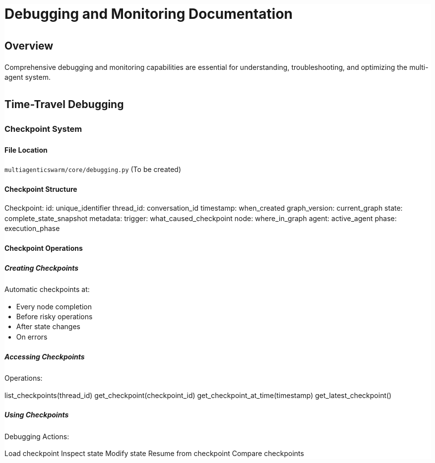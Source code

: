 # Debugging and Monitoring Documentation

## Overview

Comprehensive debugging and monitoring capabilities are essential for understanding, troubleshooting, and optimizing the multi-agent system.

## Time-Travel Debugging

### Checkpoint System

#### File Location
`multiagenticswarm/core/debugging.py` (To be created)

#### Checkpoint Structure
Checkpoint:
id: unique_identifier
thread_id: conversation_id
timestamp: when_created
graph_version: current_graph
state: complete_state_snapshot
metadata:
trigger: what_caused_checkpoint
node: where_in_graph
agent: active_agent
phase: execution_phase

#### Checkpoint Operations

##### Creating Checkpoints
Automatic checkpoints at:
- Every node completion
- Before risky operations
- After state changes
- On errors

##### Accessing Checkpoints
Operations:

list_checkpoints(thread_id)
get_checkpoint(checkpoint_id)
get_checkpoint_at_time(timestamp)
get_latest_checkpoint()


##### Using Checkpoints
Debugging Actions:

Load checkpoint
Inspect state
Modify state
Resume from checkpoint
Compare checkpoints
